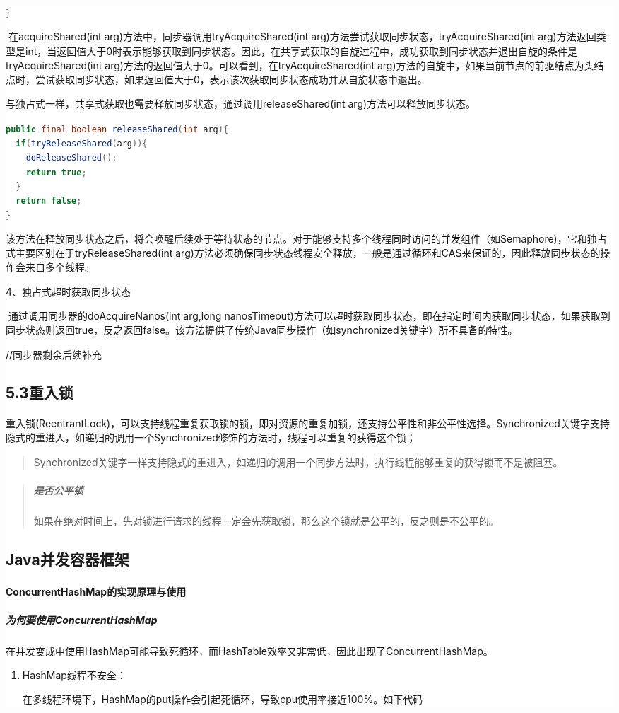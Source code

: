```java
}
```

​	在acquireShared(int arg)方法中，同步器调用tryAcquireShared(int arg)方法尝试获取同步状态，tryAcquireShared(int arg)方法返回类型是int，当返回值大于0时表示能够获取到同步状态。因此，在共享式获取的自旋过程中，成功获取到同步状态并退出自旋的条件是tryAcquireShared(int arg)方法的返回值大于0。可以看到，在tryAcquireShared(int arg)方法的自旋中，如果当前节点的前驱结点为头结点时，尝试获取同步状态，如果返回值大于0，表示该次获取同步状态成功并从自旋状态中退出。

​	与独占式一样，共享式获取也需要释放同步状态，通过调用releaseShared(int arg)方法可以释放同步状态。

[^代码清单]: 同步器的releaseShared方法

```java
public final boolean releaseShared(int arg){
  if(tryReleaseShared(arg)){
    doReleaseShared();
    return true;
  }
  return false;
}
```

​	该方法在释放同步状态之后，将会唤醒后续处于等待状态的节点。对于能够支持多个线程同时访问的并发组件（如Semaphore)，它和独占式主要区别在于tryReleaseShared(int arg)方法必须确保同步状态线程安全释放，一般是通过循环和CAS来保证的，因此释放同步状态的操作会来自多个线程。

4、独占式超时获取同步状态

​	通过调用同步器的doAcquireNanos(int arg,long nanosTimeout)方法可以超时获取同步状态，即在指定时间内获取同步状态，如果获取到同步状态则返回true，反之返回false。该方法提供了传统Java同步操作（如synchronized关键字）所不具备的特性。

//同步器剩余后续补充



## 5.3重入锁

​	重入锁(ReentrantLock)，可以支持线程重复获取锁的锁，即对资源的重复加锁，还支持公平性和非公平性选择。Synchronized关键字支持隐式的重进入，如递归的调用一个Synchronized修饰的方法时，线程可以重复的获得这个锁；

> Synchronized关键字一样支持隐式的重进入，如递归的调用一个同步方法时，执行线程能够重复的获得锁而不是被阻塞。

> ##### 是否公平锁
>
> ​	如果在绝对时间上，先对锁进行请求的线程一定会先获取锁，那么这个锁就是公平的，反之则是不公平的。





## Java并发容器框架

#### ConcurrentHashMap的实现原理与使用

##### 为何要使用ConcurrentHashMap

​	在并发变成中使用HashMap可能导致死循环，而HashTable效率又非常低，因此出现了ConcurrentHashMap。

1. HashMap线程不安全：

   ​	在多线程环境下，HashMap的put操作会引起死循环，导致cpu使用率接近100%。如下代码


[^代码清单]: 同步器的addWaiter和enq方法
[^代码清单]: 同步器的acquireQueue方法
[^代码清单]: 同步器的release方法
[^代码清单]: 同步器的acquireShared和doAcquireShared方法